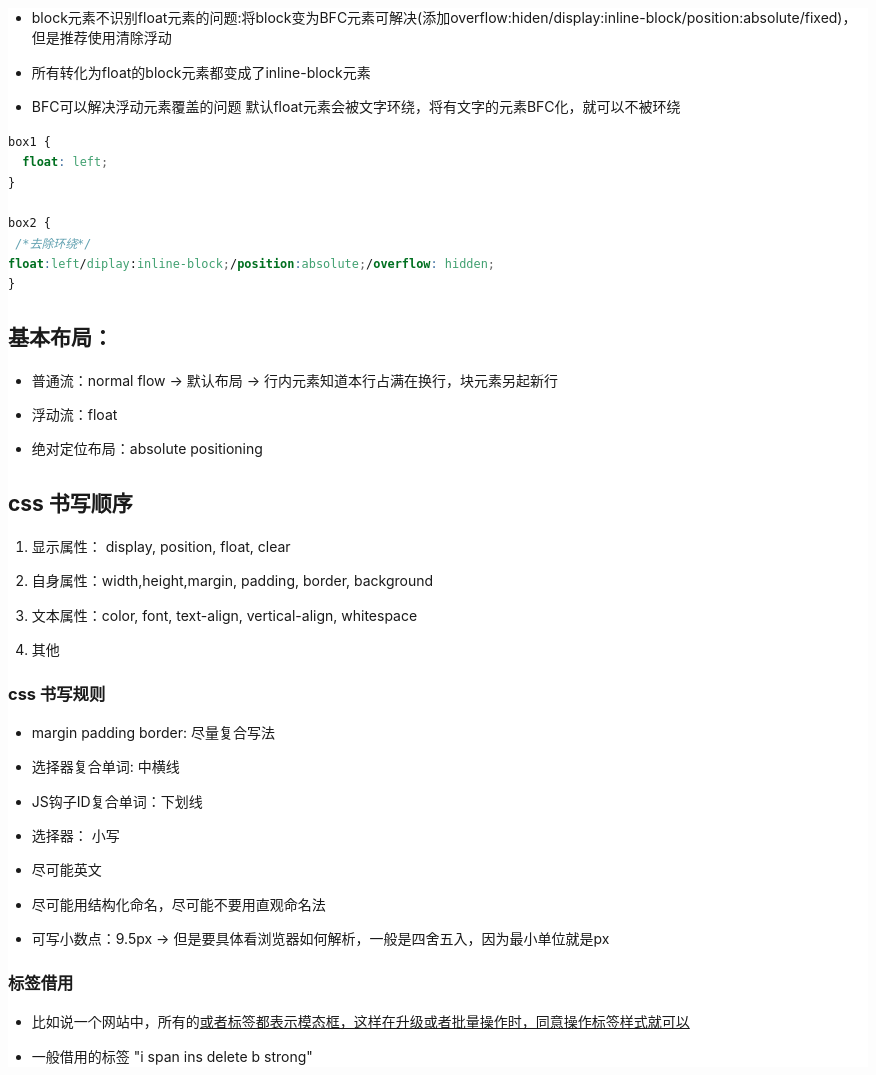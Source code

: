 - block元素不识别float元素的问题:将block变为BFC元素可解决(添加overflow:hiden/display:inline-block/position:absolute/fixed)，但是推荐使用清除浮动

- 所有转化为float的block元素都变成了inline-block元素

- BFC可以解决浮动元素覆盖的问题
默认float元素会被文字环绕，将有文字的元素BFC化，就可以不被环绕
```css
box1 {
  float: left;
}

box2 {
 /*去除环绕*/
float:left/diplay:inline-block;/position:absolute;/overflow: hidden;
}
```


## 基本布局： 

- 普通流：normal flow -> 默认布局 -> 行内元素知道本行占满在换行，块元素另起新行

- 浮动流：float

- 绝对定位布局：absolute positioning


## css 书写顺序

1. 显示属性： display, position, float, clear

2. 自身属性：width,height,margin, padding, border, background

3. 文本属性：color, font, text-align, vertical-align, whitespace

4. 其他

### css 书写规则
- margin padding border: 尽量复合写法

- 选择器复合单词: 中横线

- JS钩子ID复合单词：下划线

- 选择器： 小写

- 尽可能英文

- 尽可能用结构化命名，尽可能不要用直观命名法

- 可写小数点：9.5px -> 但是要具体看浏览器如何解析，一般是四舍五入，因为最小单位就是px

### 标签借用

- 比如说一个网站中，所有的<ins>或者<del></del>标签都表示模态框，这样在升级或者批量操作时，同意操作标签样式就可以

- 一般借用的标签 "i span ins delete b strong"
